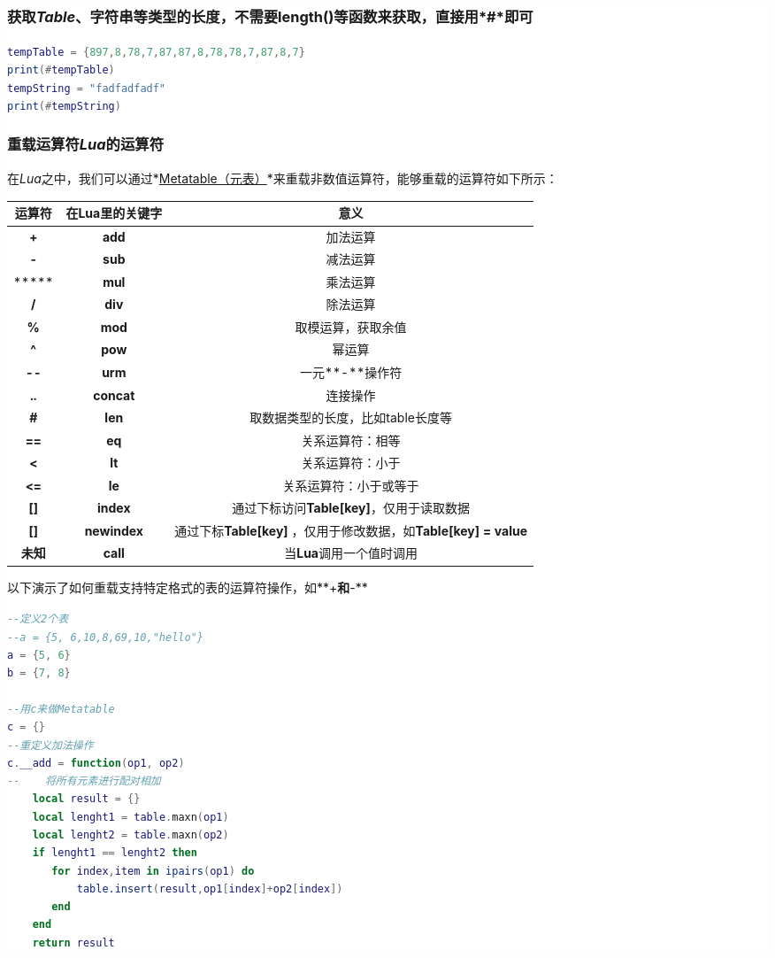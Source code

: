 ```lua
```

### 获取*Table*、字符串等类型的长度，不需要length()等函数来获取，直接用*#*即可

```lua
tempTable = {897,8,78,7,87,87,8,78,78,7,87,8,7}
print(#tempTable)
tempString = "fadfadfadf"
print(#tempString)
```

### 重载运算符*Lua*的运算符

在*Lua*之中，我们可以通过*[Metatable（元表）](undefined)*来重载非数值运算符，能够重载的运算符如下所示：

|  运算符   |  在Lua里的关键字   |                    意义                    |
| :----: | :----------: | :--------------------------------------: |
| **+**  |   **add**    |                   加法运算                   |
| **-**  |   **sub**    |                   减法运算                   |
| *****  |   **mul**    |                   乘法运算                   |
| **/**  |   **div**    |                   除法运算                   |
| **%**  |   **mod**    |                取模运算，获取余值                 |
| **^**  |   **pow**    |                   幂运算                    |
| **--** |   **urm**    |                一元**-**操作符                |
| **..** |  **concat**  |                   连接操作                   |
| **#**  |   **len**    |           取数据类型的长度，比如table长度等            |
| **==** |    **eq**    |                 关系运算符：相等                 |
| **<**  |    **lt**    |                 关系运算符：小于                 |
| **<=** |    **le**    |               关系运算符：小于或等于                |
| **[]** |  **index**   |       通过下标访问**Table[key]**，仅用于读取数据       |
| **[]** | **newindex** | 通过下标**Table[key]** ，仅用于修改数据，如**Table[key] = value** |
| **未知** |   **call**   |             当**Lua**调用一个值时调用             |

以下演示了如何重载支持特定格式的表的运算符操作，如**+**和**-**

```lua
--定义2个表
--a = {5, 6,10,8,69,10,"hello"}
a = {5, 6}
b = {7, 8}

--用c来做Metatable
c = {}
--重定义加法操作
c.__add = function(op1, op2)
--    将所有元素进行配对相加
    local result = {} 
    local lenght1 = table.maxn(op1)
    local lenght2 = table.maxn(op2)
    if lenght1 == lenght2 then
       for index,item in ipairs(op1) do
           table.insert(result,op1[index]+op2[index])
       end
    end
    return result
```